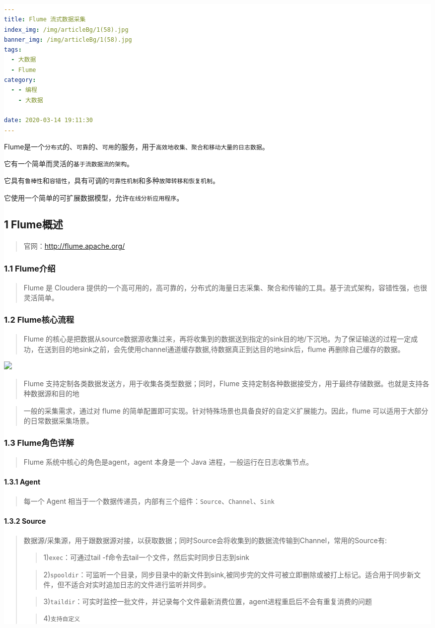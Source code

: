 ```yaml
---
title: Flume 流式数据采集
index_img: /img/articleBg/1(58).jpg
banner_img: /img/articleBg/1(58).jpg
tags:
  - 大数据
  - Flume
category:
  - - 编程
    - 大数据
 
date: 2020-03-14 19:11:30
---
```


Flume是一个`分布式`的、`可靠`的、`可用`的服务，用于`高效地收集、聚合和移动大量的日志数据`。

它有一个简单而灵活的`基于流数据流的架构`。

它具有`鲁棒性`和`容错性`，具有可调的`可靠性机制`和多种`故障转移和恢复机制`。

它使用一个简单的可扩展数据模型，允许`在线分析应用程序`。



## 1 Flume概述

> 官网：http://flume.apache.org/

### 1.1 Flume介绍

> Flume 是 Cloudera 提供的一个高可用的，高可靠的，分布式的海量日志采集、聚合和传输的工具。基于流式架构，容错性强，也很灵活简单。

### 1.2 Flume核心流程

> Flume 的核心是把数据从source数据源收集过来，再将收集到的数据送到指定的sink目的地/下沉地。为了保证输送的过程一定成功，在送到目的地sink之前，会先使用channel通道缓存数据,待数据真正到达目的地sink后，flume 再删除自己缓存的数据。

![](/img/articleContent/大数据_Flume/1.png)

> Flume 支持定制各类数据发送方，用于收集各类型数据；同时，Flume 支持定制各种数据接受方，用于最终存储数据。也就是支持各种数据源和目的地

> 一般的采集需求，通过对 flume 的简单配置即可实现。针对特殊场景也具备良好的自定义扩展能力。因此，flume 可以适用于大部分的日常数据采集场景。

### 1.3 Flume角色详解

> Flume 系统中核心的角色是agent，agent 本身是一个 Java 进程，一般运行在日志收集节点。

#### 1.3.1 Agent

> 每一个 Agent 相当于一个数据传递员，内部有三个组件：`Source`、`Channel`、`Sink`

#### 1.3.2 Source

> 数据源/采集源，用于跟数据源对接，以获取数据；同时Source会将收集到的数据流传输到Channel，常用的Source有:
>> 1)`exec`：可通过tail -f命令去tail一个文件，然后实时同步日志到sink
> 
>> 2)`spooldir`：可监听一个目录，同步目录中的新文件到sink,被同步完的文件可被立即删除或被打上标记。适合用于同步新文件，但不适合对实时追加日志的文件进行监听并同步。
> 
>> 3)`taildir`：可实时监控一批文件，并记录每个文件最新消费位置，agent进程重启后不会有重复消费的问题
> 
>> 4)`支持自定义`
